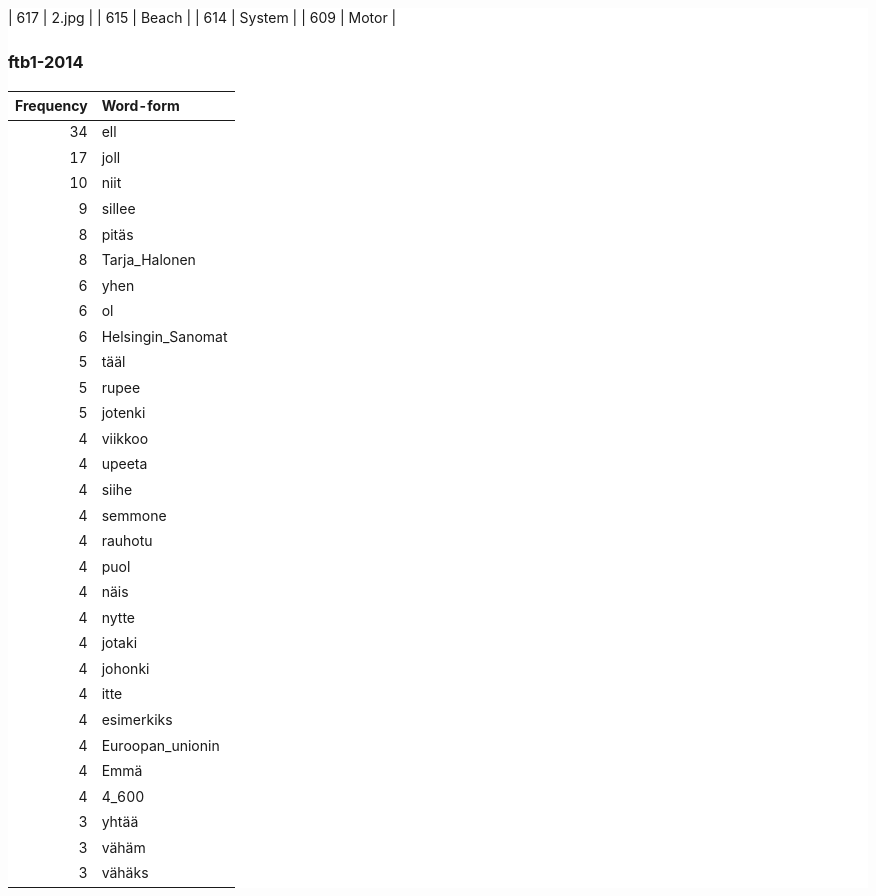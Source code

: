 | 617 | 2.jpg |
| 615 | Beach |
| 614 | System |
| 609 | Motor |

### ftb1-2014

| Frequency | Word-form |
|----------:|:----------|
| 34 | ell |
| 17 | joll |
| 10 | niit |
| 9 | sillee |
| 8 | pitäs |
| 8 | Tarja_Halonen |
| 6 | yhen |
| 6 | ol |
| 6 | Helsingin_Sanomat |
| 5 | tääl |
| 5 | rupee |
| 5 | jotenki |
| 4 | viikkoo |
| 4 | upeeta |
| 4 | siihe |
| 4 | semmone |
| 4 | rauhotu |
| 4 | puol |
| 4 | näis |
| 4 | nytte |
| 4 | jotaki |
| 4 | johonki |
| 4 | itte |
| 4 | esimerkiks |
| 4 | Euroopan_unionin |
| 4 | Emmä |
| 4 | 4_600 |
| 3 | yhtää |
| 3 | vähäm |
| 3 | vähäks |